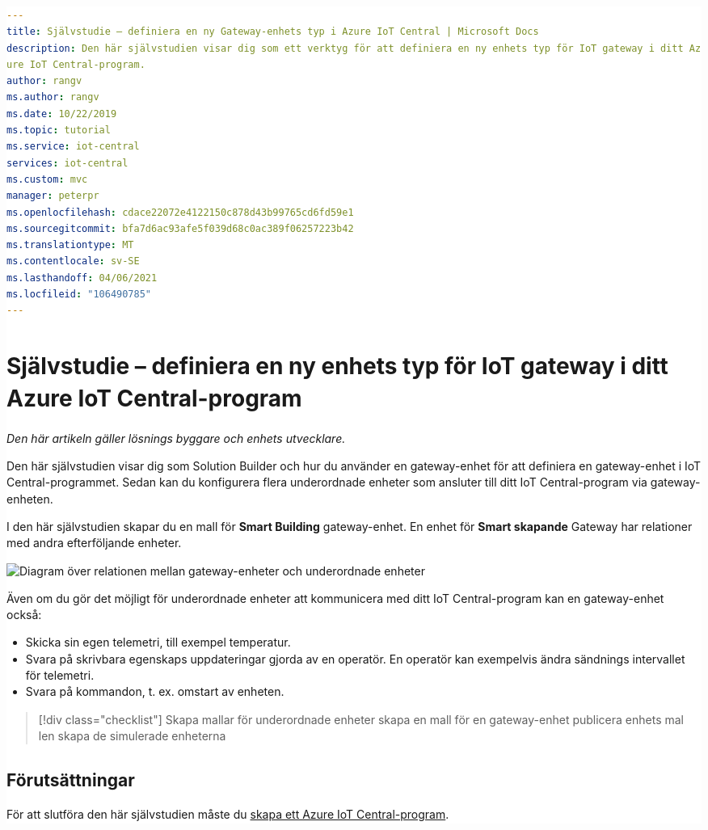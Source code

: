 ```yaml
---
title: Självstudie – definiera en ny Gateway-enhets typ i Azure IoT Central | Microsoft Docs
description: Den här självstudien visar dig som ett verktyg för att definiera en ny enhets typ för IoT gateway i ditt Azure IoT Central-program.
author: rangv
ms.author: rangv
ms.date: 10/22/2019
ms.topic: tutorial
ms.service: iot-central
services: iot-central
ms.custom: mvc
manager: peterpr
ms.openlocfilehash: cdace22072e4122150c878d43b99765cd6fd59e1
ms.sourcegitcommit: bfa7d6ac93afe5f039d68c0ac389f06257223b42
ms.translationtype: MT
ms.contentlocale: sv-SE
ms.lasthandoff: 04/06/2021
ms.locfileid: "106490785"
---
```

# <a name="tutorial---define-a-new-iot-gateway-device-type-in-your-azure-iot-central-application"></a>Självstudie – definiera en ny enhets typ för IoT gateway i ditt Azure IoT Central-program

*Den här artikeln gäller lösnings byggare och enhets utvecklare.*

Den här självstudien visar dig som Solution Builder och hur du använder en gateway-enhet för att definiera en gateway-enhet i IoT Central-programmet. Sedan kan du konfigurera flera underordnade enheter som ansluter till ditt IoT Central-program via gateway-enheten. 

I den här självstudien skapar du en mall för **Smart Building** gateway-enhet. En enhet för **Smart skapande** Gateway har relationer med andra efterföljande enheter.

![Diagram över relationen mellan gateway-enheter och underordnade enheter](./media/tutorial-define-gateway-device-type/gatewaypattern.png)

Även om du gör det möjligt för underordnade enheter att kommunicera med ditt IoT Central-program kan en gateway-enhet också:

* Skicka sin egen telemetri, till exempel temperatur.
* Svara på skrivbara egenskaps uppdateringar gjorda av en operatör. En operatör kan exempelvis ändra sändnings intervallet för telemetri.
* Svara på kommandon, t. ex. omstart av enheten.

> [!div class="checklist"]
> Skapa mallar för underordnade enheter skapa en mall för en gateway-enhet publicera enhets mal len skapa de simulerade enheterna

## <a name="prerequisites"></a>Förutsättningar

För att slutföra den här självstudien måste du [skapa ett Azure IoT Central-program](./quick-deploy-iot-central.md).
